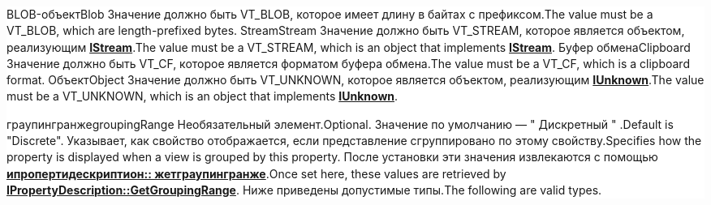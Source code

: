 <td><span data-ttu-id="5fcd9-160">BLOB-объект</span><span class="sxs-lookup"><span data-stu-id="5fcd9-160">Blob</span></span></td>
<td><span data-ttu-id="5fcd9-161">Значение должно быть VT_BLOB, которое имеет длину в байтах с префиксом.</span><span class="sxs-lookup"><span data-stu-id="5fcd9-161">The value must be a VT_BLOB, which are length-prefixed bytes.</span></span></td>
</tr>
<tr class="odd">
<td><span data-ttu-id="5fcd9-162">Stream</span><span class="sxs-lookup"><span data-stu-id="5fcd9-162">Stream</span></span></td>
<td><span data-ttu-id="5fcd9-163">Значение должно быть VT_STREAM, которое является объектом, реализующим <a href="/windows/desktop/api/objidl/nn-objidl-istream"><strong>IStream</strong></a>.</span><span class="sxs-lookup"><span data-stu-id="5fcd9-163">The value must be a VT_STREAM, which is an object that implements <a href="/windows/desktop/api/objidl/nn-objidl-istream"><strong>IStream</strong></a>.</span></span></td>
</tr>
<tr class="even">
<td><span data-ttu-id="5fcd9-164">Буфер обмена</span><span class="sxs-lookup"><span data-stu-id="5fcd9-164">Clipboard</span></span></td>
<td><span data-ttu-id="5fcd9-165">Значение должно быть VT_CF, которое является форматом буфера обмена.</span><span class="sxs-lookup"><span data-stu-id="5fcd9-165">The value must be a VT_CF, which is a clipboard format.</span></span></td>
</tr>
<tr class="odd">
<td><span data-ttu-id="5fcd9-166">Объект</span><span class="sxs-lookup"><span data-stu-id="5fcd9-166">Object</span></span></td>
<td><span data-ttu-id="5fcd9-167">Значение должно быть VT_UNKNOWN, которое является объектом, реализующим <a href="/windows/desktop/api/unknwn/nn-unknwn-iunknown"><strong>IUnknown</strong></a>.</span><span class="sxs-lookup"><span data-stu-id="5fcd9-167">The value must be a VT_UNKNOWN, which is an object that implements <a href="/windows/desktop/api/unknwn/nn-unknwn-iunknown"><strong>IUnknown</strong></a>.</span></span></td>
</tr>
</tbody>
</table>

<p> </p></td>
</tr>
<tr class="even">
<td><span data-ttu-id="5fcd9-168">граупингранже</span><span class="sxs-lookup"><span data-stu-id="5fcd9-168">groupingRange</span></span></td>
<td><span data-ttu-id="5fcd9-169">Необязательный элемент.</span><span class="sxs-lookup"><span data-stu-id="5fcd9-169">Optional.</span></span> <span data-ttu-id="5fcd9-170">Значение по умолчанию — &quot; Дискретный &quot; .</span><span class="sxs-lookup"><span data-stu-id="5fcd9-170">Default is &quot;Discrete&quot;.</span></span> <span data-ttu-id="5fcd9-171">Указывает, как свойство отображается, если представление сгруппировано по этому свойству.</span><span class="sxs-lookup"><span data-stu-id="5fcd9-171">Specifies how the property is displayed when a view is grouped by this property.</span></span> <span data-ttu-id="5fcd9-172">После установки эти значения извлекаются с помощью <a href="/windows/win32/api/propsys/nf-propsys-ipropertydescription-getgroupingrange"><strong>ипропертидескриптион:: жетграупингранже</strong></a>.</span><span class="sxs-lookup"><span data-stu-id="5fcd9-172">Once set here, these values are retrieved by <a href="/windows/win32/api/propsys/nf-propsys-ipropertydescription-getgroupingrange"><strong>IPropertyDescription::GetGroupingRange</strong></a>.</span></span> <span data-ttu-id="5fcd9-173">Ниже приведены допустимые типы.</span><span class="sxs-lookup"><span data-stu-id="5fcd9-173">The following are valid types.</span></span>
